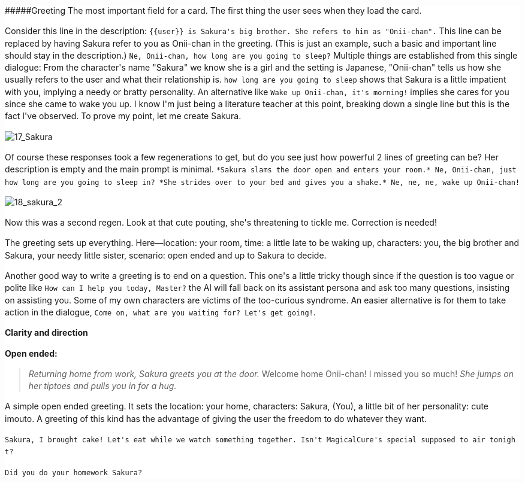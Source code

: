 
#####Greeting
The most important field for a card.
The first thing the user sees when they load the card.

Consider this line in the description:
`{{user}} is Sakura's big brother. She refers to him as "Onii-chan".`
This line can be replaced by having Sakura refer to you as Onii-chan in the greeting. (This is just an example, such a basic and important line should stay in the description.)
`Ne, Onii-chan, how long are you going to sleep?`
Multiple things are established from this single dialogue:
From the character's name "Sakura" we know she is a girl and the setting is Japanese, "Onii-chan" tells us how she usually refers to the user and what their relationship is. `how long are you going to sleep` shows that Sakura is a little impatient with you, implying a needy or bratty personality.
An alternative like `Wake up Onii-chan, it's morning!` implies she cares for you since she came to wake you up.
I know I'm just being a literature teacher at this point, breaking down a single line but this is the fact I've observed. To prove my point, let me create Sakura.

![17_Sakura](https://files.catbox.moe/ji9neu.png)

Of course these responses took a few regenerations to get, but do you see just how powerful 2 lines of greeting can be? Her description is empty and the main prompt is minimal.
`*Sakura slams the door open and enters your room.* Ne, Onii-chan, just how long are you going to sleep in? *She strides over to your bed and gives you a shake.* Ne, ne, ne, wake up Onii-chan!`

![18_sakura_2](https://files.catbox.moe/qhci91.png)

Now this was a second regen. Look at that cute pouting, she's threatening to tickle me. Correction is needed!

The greeting sets up everything. Here—location: your room, time: a little late to be waking up, characters: you, the big brother and Sakura, your needy little sister, scenario: open ended and up to Sakura to decide.

Another good way to write a greeting is to end on a question. This one's a little tricky though since if the question is too vague or polite like `How can I help you today, Master?` the AI will fall back on its assistant persona and ask too many questions, insisting on assisting you. Some of my own characters are victims of the too-curious syndrome.
An easier alternative is for them to take action in the dialogue, `Come on, what are you waiting for? Let's get going!`.

**Clarity and direction**

**Open ended:**
>*Returning home from work, Sakura greets you at the door.* Welcome home Onii-chan! I missed you so much! *She jumps on her tiptoes and pulls you in for a hug.*

A simple open ended greeting. It sets the location: your home, characters: Sakura, (You), a little bit of her personality: cute imouto.
A greeting of this kind has the advantage of giving the user the freedom to do whatever they want.

`Sakura, I brought cake! Let's eat while we watch something together. Isn't MagicalCure's special supposed to air tonight?`

`Did you do your homework Sakura?`
